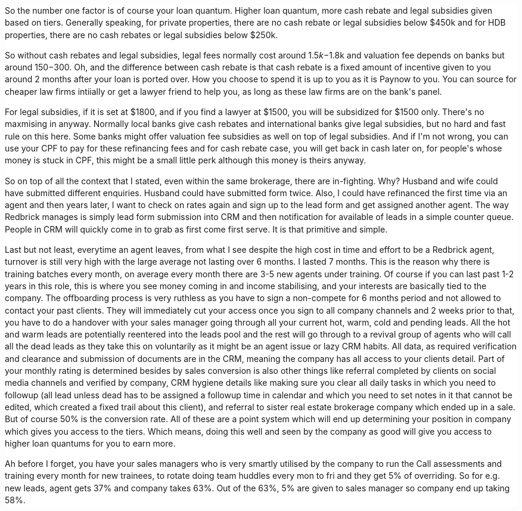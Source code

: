 So the number one factor is of course your loan quantum. Higher loan quantum, more cash rebate and legal subsidies given based on tiers. Generally speaking, for private properties, there are no cash rebate or legal subsidies below $450k and for HDB properties, there are no cash rebates or legal subsidies below $250k.

So without cash rebates and legal subsidies, legal fees normally cost around $1.5k-$1.8k and valuation fee depends on banks but around $150-$300. Oh, and the difference between cash rebate is that cash rebate is a fixed amount of incentive given to you around 2 months after your loan is ported over. How you choose to spend it is up to you as it is Paynow to you. You can source for cheaper law firms intiially or get a lawyer friend to help you, as long as these law firms are on the bank's panel. 

For legal subsidies, if it is set at $1800, and if you find a lawyer at $1500, you will be subsidized for $1500 only. There's no maxmising in anyway. Normally local banks give cash rebates and international banks give legal subsidies, but no hard and fast rule on this here. Some banks might offer valuation fee subsidies as well on top of legal subsidies. And if I'm not wrong, you can use your CPF to pay for these refinancing fees and for cash rebate case, you will get back in cash later on, for people's whose money is stuck in CPF, this might be a small little perk although this money is theirs anyway.

So on top of all the context that I stated, even within the same brokerage, there are in-fighting. Why? Husband and wife could have submitted different enquiries. Husband could have submitted form twice. Also, I could have refinanced the first time via an agent and then years later, I want to check on rates again and sign up to the lead form and get assigned another agent. The way Redbrick manages is simply lead form submission into CRM and then notification for available of leads in a simple counter queue. People in CRM will quickly come in to grab as first come first serve. It is that primitive and simple. 

Last but not least, everytime an agent leaves, from what I see despite the high cost in time and effort to be a Redbrick agent, turnover is still very high with the large average not lasting over 6 months. I lasted 7 months. This is the reason why there is training batches every month, on average every month there are 3-5 new agents under training. Of course if you can last past 1-2 years in this role, this is where you see money coming in and income stabilising, and your interests are basically tied to the company. The offboarding process is very ruthless as you have to sign a non-compete for 6 months period and not allowed to contact your past clients. They will immediately cut your access once you sign to all company channels and 2 weeks prior to that, you have to do a handover with your sales manager going through all your current hot, warm, cold and pending leads. All the hot and warm leads are potentially reentered into the leads pool and the rest will go through to a revival group of agents who will call all the dead leads as they take this on voluntarily as it might be an agent issue or lazy CRM habits. All data, as required verification and clearance and submission of documents are in the CRM, meaning the company has all access to your clients detail. Part of your monthly rating is determined besides by sales conversion is also other things like referral completed by clients on social media channels and verified by company, CRM hygiene details like making sure you clear all daily tasks in which you need to followup (all lead unless dead has to be assigned a followup time in calendar and which you need to set notes in it that cannot be edited, which created a fixed trail about this client), and referral to sister real estate brokerage company which ended up in a sale. But of course 50% is the conversion rate. All of these are a point system which will end up determining your position in company which gives you access to the tiers. Which means, doing this well and seen by the company as good will give you access to higher loan quantums for you to earn more.

Ah before I forget, you have your sales managers who is very smartly utilised by the company to run the Call assessments and training every month for new trainees, to rotate doing team huddles every mon to fri and they get 5% of overriding. So for e.g. new leads, agent gets 37% and company takes 63%. Out of the 63%, 5% are given to sales manager so company end up taking 58%.
